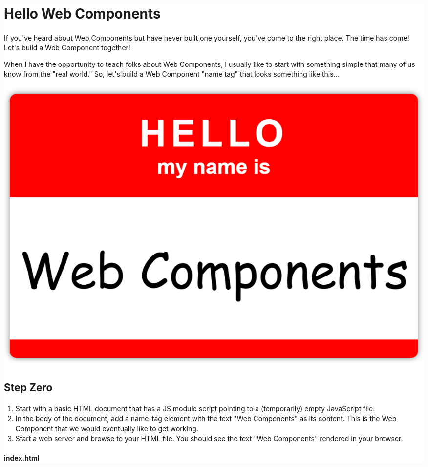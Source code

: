 # Hello Web Components

If you've heard about Web Components but have never built one yourself, you've come to the right place. The time has come! Let's build a Web Component together!

When I have the opportunity to teach folks about Web Components, I usually like to start with something simple that many of us know from the "real world." So, let's build a Web Component "name tag" that looks something like this…

![Name Tag Example Image](./img/example.png)

## Step Zero

1. Start with a basic HTML document that has a JS module script pointing to a (temporarily) empty JavaScript file.
2. In the body of the document, add a name-tag element with the text "Web Components" as its content. This is the Web Component that we would eventually like to get working.
3. Start a web server and browse to your HTML file. You should see the text "Web Components" rendered in your browser.

#### index.html
